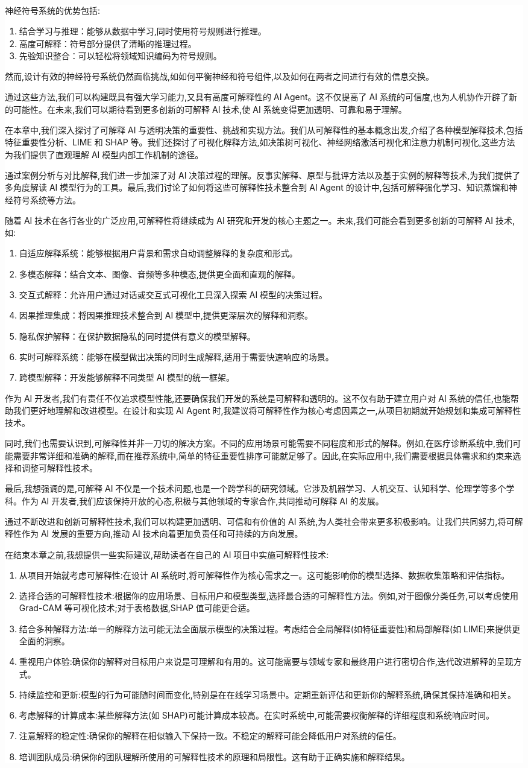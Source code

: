 神经符号系统的优势包括:

1. 结合学习与推理：能够从数据中学习,同时使用符号规则进行推理。
2. 高度可解释：符号部分提供了清晰的推理过程。
3. 先验知识整合：可以轻松将领域知识编码为符号规则。

然而,设计有效的神经符号系统仍然面临挑战,如如何平衡神经和符号组件,以及如何在两者之间进行有效的信息交换。

通过这些方法,我们可以构建既具有强大学习能力,又具有高度可解释性的 AI Agent。这不仅提高了 AI 系统的可信度,也为人机协作开辟了新的可能性。在未来,我们可以期待看到更多创新的可解释 AI 技术,使 AI 系统变得更加透明、可靠和易于理解。

在本章中,我们深入探讨了可解释 AI 与透明决策的重要性、挑战和实现方法。我们从可解释性的基本概念出发,介绍了各种模型解释技术,包括特征重要性分析、LIME 和 SHAP 等。我们还探讨了可视化解释方法,如决策树可视化、神经网络激活可视化和注意力机制可视化,这些方法为我们提供了直观理解 AI 模型内部工作机制的途径。

通过案例分析与对比解释,我们进一步加深了对 AI 决策过程的理解。反事实解释、原型与批评方法以及基于实例的解释等技术,为我们提供了多角度解读 AI 模型行为的工具。最后,我们讨论了如何将这些可解释性技术整合到 AI Agent 的设计中,包括可解释强化学习、知识蒸馏和神经符号系统等方法。

随着 AI 技术在各行各业的广泛应用,可解释性将继续成为 AI 研究和开发的核心主题之一。未来,我们可能会看到更多创新的可解释 AI 技术,如:

1. 自适应解释系统：能够根据用户背景和需求自动调整解释的复杂度和形式。

2. 多模态解释：结合文本、图像、音频等多种模态,提供更全面和直观的解释。

3. 交互式解释：允许用户通过对话或交互式可视化工具深入探索 AI 模型的决策过程。

4. 因果推理集成：将因果推理技术整合到 AI 模型中,提供更深层次的解释和洞察。

5. 隐私保护解释：在保护数据隐私的同时提供有意义的模型解释。

6. 实时可解释系统：能够在模型做出决策的同时生成解释,适用于需要快速响应的场景。

7. 跨模型解释：开发能够解释不同类型 AI 模型的统一框架。

作为 AI 开发者,我们有责任不仅追求模型性能,还要确保我们开发的系统是可解释和透明的。这不仅有助于建立用户对 AI 系统的信任,也能帮助我们更好地理解和改进模型。在设计和实现 AI Agent 时,我建议将可解释性作为核心考虑因素之一,从项目初期就开始规划和集成可解释性技术。

同时,我们也需要认识到,可解释性并非一刀切的解决方案。不同的应用场景可能需要不同程度和形式的解释。例如,在医疗诊断系统中,我们可能需要非常详细和准确的解释,而在推荐系统中,简单的特征重要性排序可能就足够了。因此,在实际应用中,我们需要根据具体需求和约束来选择和调整可解释性技术。

最后,我想强调的是,可解释 AI 不仅是一个技术问题,也是一个跨学科的研究领域。它涉及机器学习、人机交互、认知科学、伦理学等多个学科。作为 AI 开发者,我们应该保持开放的心态,积极与其他领域的专家合作,共同推动可解释 AI 的发展。

通过不断改进和创新可解释性技术,我们可以构建更加透明、可信和有价值的 AI 系统,为人类社会带来更多积极影响。让我们共同努力,将可解释性作为 AI 发展的重要方向,推动 AI 技术向着更加负责任和可持续的方向发展。

在结束本章之前,我想提供一些实际建议,帮助读者在自己的 AI 项目中实施可解释性技术:

1. 从项目开始就考虑可解释性:在设计 AI 系统时,将可解释性作为核心需求之一。这可能影响你的模型选择、数据收集策略和评估指标。

2. 选择合适的可解释性技术:根据你的应用场景、目标用户和模型类型,选择最合适的可解释性方法。例如,对于图像分类任务,可以考虑使用 Grad-CAM 等可视化技术;对于表格数据,SHAP 值可能更合适。

3. 结合多种解释方法:单一的解释方法可能无法全面展示模型的决策过程。考虑结合全局解释(如特征重要性)和局部解释(如 LIME)来提供更全面的洞察。

4. 重视用户体验:确保你的解释对目标用户来说是可理解和有用的。这可能需要与领域专家和最终用户进行密切合作,迭代改进解释的呈现方式。

5. 持续监控和更新:模型的行为可能随时间而变化,特别是在在线学习场景中。定期重新评估和更新你的解释系统,确保其保持准确和相关。

6. 考虑解释的计算成本:某些解释方法(如 SHAP)可能计算成本较高。在实时系统中,可能需要权衡解释的详细程度和系统响应时间。

7. 注意解释的稳定性:确保你的解释在相似输入下保持一致。不稳定的解释可能会降低用户对系统的信任。

8. 培训团队成员:确保你的团队理解所使用的可解释性技术的原理和局限性。这有助于正确实施和解释结果。
